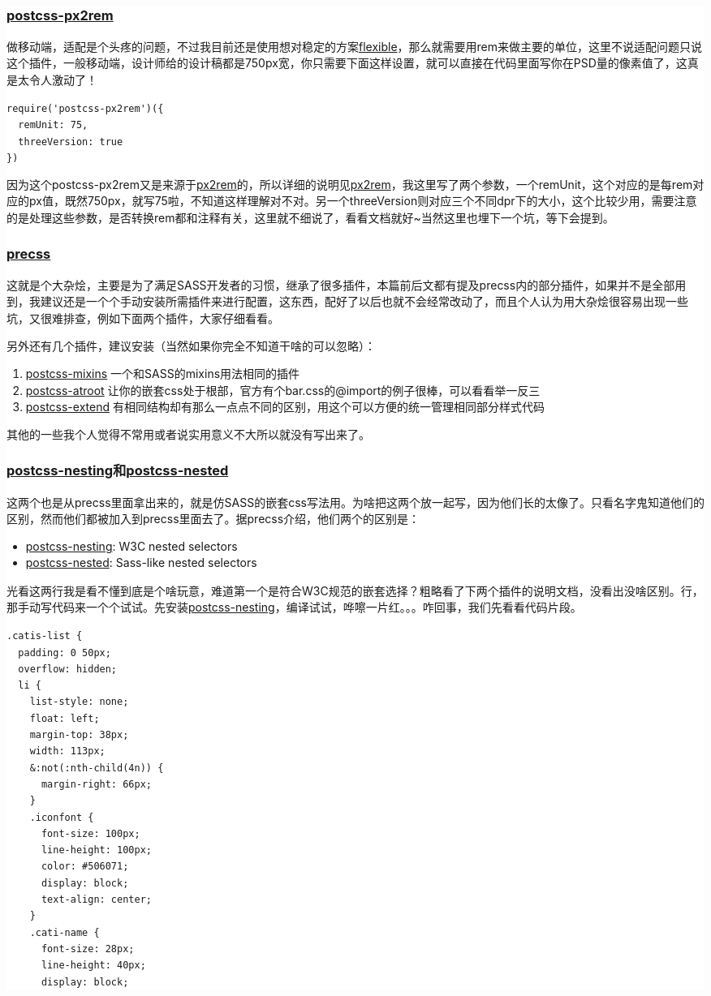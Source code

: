 ### [postcss-px2rem](https://github.com/songsiqi/px2rem-postcss)

做移动端，适配是个头疼的问题，不过我目前还是使用想对稳定的方案[flexible](https://github.com/huainanhai/flexible)，那么就需要用rem来做主要的单位，这里不说适配问题只说这个插件，一般移动端，设计师给的设计稿都是750px宽，你只需要下面这样设置，就可以直接在代码里面写你在PSD量的像素值了，这真是太令人激动了！

```
require('postcss-px2rem')({
  remUnit: 75,
  threeVersion: true
})
```

因为这个postcss-px2rem又是来源于[px2rem](https://github.com/songsiqi/px2rem)的，所以详细的说明见[px2rem](https://github.com/songsiqi/px2rem#cli-tool)，我这里写了两个参数，一个remUnit，这个对应的是每rem对应的px值，既然750px，就写75啦，不知道这样理解对不对。另一个threeVersion则对应三个不同dpr下的大小，这个比较少用，需要注意的是处理这些参数，是否转换rem都和注释有关，这里就不细说了，看看文档就好~当然这里也埋下一个坑，等下会提到。

### [precss](https://github.com/jonathantneal/precss)

这就是个大杂烩，主要是为了满足SASS开发者的习惯，继承了很多插件，本篇前后文都有提及precss内的部分插件，如果并不是全部用到，我建议还是一个个手动安装所需插件来进行配置，这东西，配好了以后也就不会经常改动了，而且个人认为用大杂烩很容易出现一些坑，又很难排查，例如下面两个插件，大家仔细看看。

另外还有几个插件，建议安装（当然如果你完全不知道干啥的可以忽略）：

1. [postcss-mixins](https://github.com/postcss/postcss-mixins) 一个和SASS的mixins用法相同的插件
2. [postcss-atroot](https://github.com/OEvgeny/postcss-atroot) 让你的嵌套css处于根部，官方有个bar.css的@import的例子很棒，可以看看举一反三
3. [postcss-extend](https://github.com/travco/postcss-extend) 有相同结构却有那么一点点不同的区别，用这个可以方便的统一管理相同部分样式代码

其他的一些我个人觉得不常用或者说实用意义不大所以就没有写出来了。

### [postcss-nesting](https://github.com/jonathantneal/postcss-nesting)和[postcss-nested](https://github.com/postcss/postcss-nested)

这两个也是从precss里面拿出来的，就是仿SASS的嵌套css写法用。为啥把这两个放一起写，因为他们长的太像了。只看名字鬼知道他们的区别，然而他们都被加入到precss里面去了。据precss介绍，他们两个的区别是：

- [postcss-nesting](https://github.com/jonathantneal/postcss-nesting): W3C nested selectors
- [postcss-nested](https://github.com/postcss/postcss-nested): Sass-like nested selectors

光看这两行我是看不懂到底是个啥玩意，难道第一个是符合W3C规范的嵌套选择？粗略看了下两个插件的说明文档，没看出没啥区别。行，那手动写代码来一个个试试。先安装[postcss-nesting](https://github.com/jonathantneal/postcss-nesting)，编译试试，哗嚓一片红。。。咋回事，我们先看看代码片段。

```
.catis-list {
  padding: 0 50px;
  overflow: hidden;
  li {
    list-style: none;
    float: left;
    margin-top: 38px;
    width: 113px;
    &:not(:nth-child(4n)) {
      margin-right: 66px;
    }
    .iconfont {
      font-size: 100px;
      line-height: 100px;
      color: #506071;
      display: block;
      text-align: center;
    }
    .cati-name {
      font-size: 28px;
      line-height: 40px;
      display: block;
```